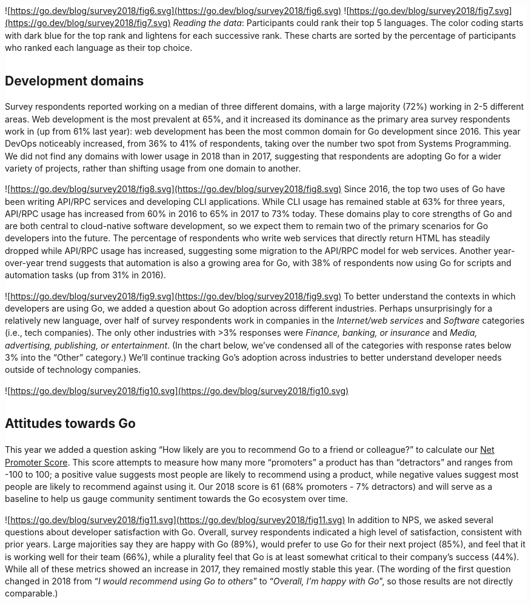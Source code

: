 ![https://go.dev/blog/survey2018/fig6.svg](https://go.dev/blog/survey2018/fig6.svg)
![https://go.dev/blog/survey2018/fig7.svg](https://go.dev/blog/survey2018/fig7.svg)
_Reading the data_: Participants could rank their top 5 languages. The color coding starts with dark blue for the top rank and lightens for each successive rank. These charts are sorted by the percentage of participants who ranked each language as their top choice.

## Development domains

Survey respondents reported working on a median of three different domains, with a large majority (72%) working in 2-5 different areas. Web development is the most prevalent at 65%, and it increased its dominance as the primary area survey respondents work in (up from 61% last year): web development has been the most common domain for Go development since 2016. This year DevOps noticeably increased, from 36% to 41% of respondents, taking over the number two spot from Systems Programming. We did not find any domains with lower usage in 2018 than in 2017, suggesting that respondents are adopting Go for a wider variety of projects, rather than shifting usage from one domain to another.

![https://go.dev/blog/survey2018/fig8.svg](https://go.dev/blog/survey2018/fig8.svg)
Since 2016, the top two uses of Go have been writing API/RPC services and developing CLI applications. While CLI usage has remained stable at 63% for three years, API/RPC usage has increased from 60% in 2016 to 65% in 2017 to 73% today. These domains play to core strengths of Go and are both central to cloud-native software development, so we expect them to remain two of the primary scenarios for Go developers into the future. The percentage of respondents who write web services that directly return HTML has steadily dropped while API/RPC usage has increased, suggesting some migration to the API/RPC model for web services. Another year-over-year trend suggests that automation is also a growing area for Go, with 38% of respondents now using Go for scripts and automation tasks (up from 31% in 2016).

![https://go.dev/blog/survey2018/fig9.svg](https://go.dev/blog/survey2018/fig9.svg)
To better understand the contexts in which developers are using Go, we added a question about Go adoption across different industries. Perhaps unsurprisingly for a relatively new language, over half of survey respondents work in companies in the _Internet/web services_ and _Software_ categories (i.e., tech companies). The only other industries with >3% responses were _Finance, banking, or insurance_ and _Media, advertising, publishing, or entertainment_. (In the chart below, we’ve condensed all of the categories with response rates below 3% into the “Other” category.) We’ll continue tracking Go’s adoption across industries to better understand developer needs outside of technology companies.

![https://go.dev/blog/survey2018/fig10.svg](https://go.dev/blog/survey2018/fig10.svg)
## Attitudes towards Go

This year we added a question asking “How likely are you to recommend Go to a friend or colleague?” to calculate our [Net Promoter Score](https://en.wikipedia.org/wiki/Net_Promoter). This score attempts to measure how many more “promoters” a product has than “detractors” and ranges from -100 to 100; a positive value suggests most people are likely to recommend using a product, while negative values suggest most people are likely to recommend against using it. Our 2018 score is 61 (68% promoters - 7% detractors) and will serve as a baseline to help us gauge community sentiment towards the Go ecosystem over time.

![https://go.dev/blog/survey2018/fig11.svg](https://go.dev/blog/survey2018/fig11.svg)
In addition to NPS, we asked several questions about developer satisfaction with Go. Overall, survey respondents indicated a high level of satisfaction, consistent with prior years. Large majorities say they are happy with Go (89%), would prefer to use Go for their next project (85%), and feel that it is working well for their team (66%), while a plurality feel that Go is at least somewhat critical to their company’s success (44%). While all of these metrics showed an increase in 2017, they remained mostly stable this year. (The wording of the first question changed in 2018 from “_I would recommend using Go to others_” to “_Overall, I’m happy with Go_”, so those results are not directly comparable.)
